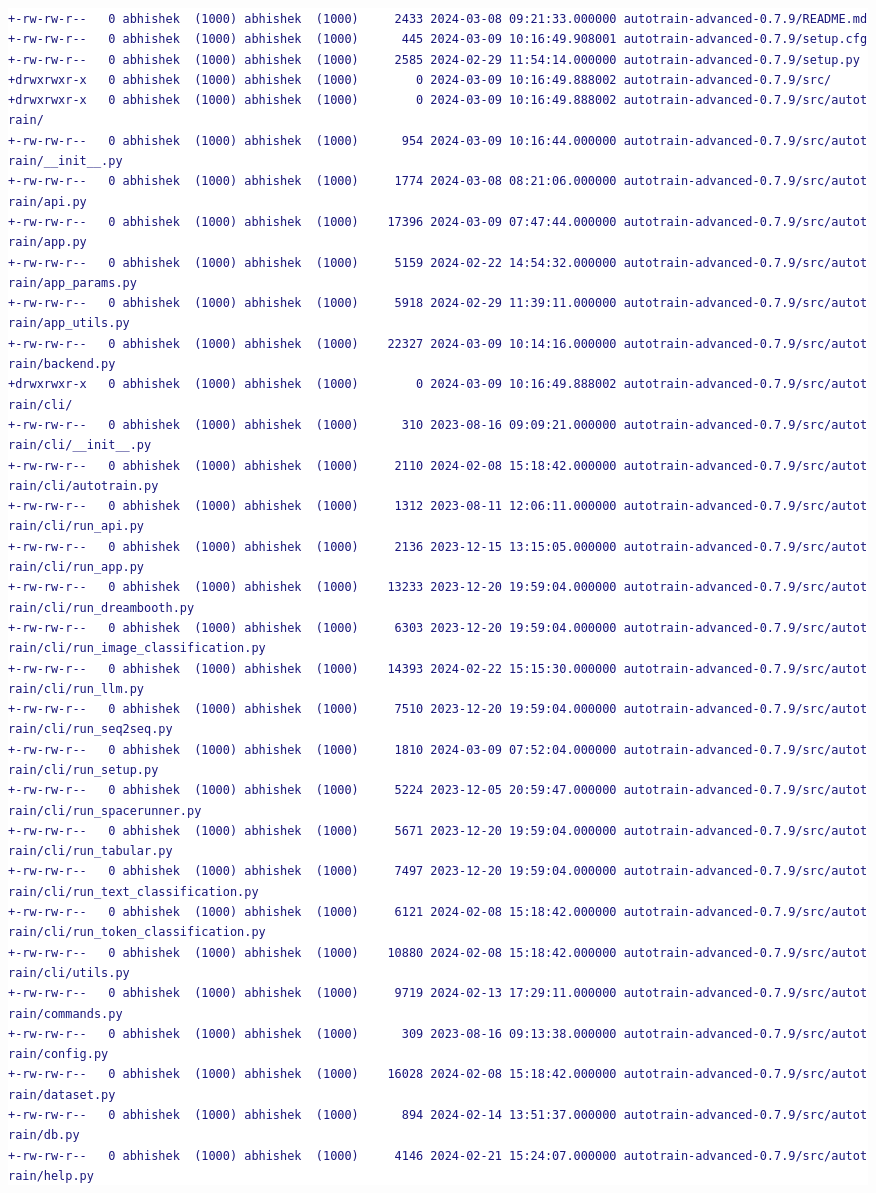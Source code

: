 ```diff
+-rw-rw-r--   0 abhishek  (1000) abhishek  (1000)     2433 2024-03-08 09:21:33.000000 autotrain-advanced-0.7.9/README.md
+-rw-rw-r--   0 abhishek  (1000) abhishek  (1000)      445 2024-03-09 10:16:49.908001 autotrain-advanced-0.7.9/setup.cfg
+-rw-rw-r--   0 abhishek  (1000) abhishek  (1000)     2585 2024-02-29 11:54:14.000000 autotrain-advanced-0.7.9/setup.py
+drwxrwxr-x   0 abhishek  (1000) abhishek  (1000)        0 2024-03-09 10:16:49.888002 autotrain-advanced-0.7.9/src/
+drwxrwxr-x   0 abhishek  (1000) abhishek  (1000)        0 2024-03-09 10:16:49.888002 autotrain-advanced-0.7.9/src/autotrain/
+-rw-rw-r--   0 abhishek  (1000) abhishek  (1000)      954 2024-03-09 10:16:44.000000 autotrain-advanced-0.7.9/src/autotrain/__init__.py
+-rw-rw-r--   0 abhishek  (1000) abhishek  (1000)     1774 2024-03-08 08:21:06.000000 autotrain-advanced-0.7.9/src/autotrain/api.py
+-rw-rw-r--   0 abhishek  (1000) abhishek  (1000)    17396 2024-03-09 07:47:44.000000 autotrain-advanced-0.7.9/src/autotrain/app.py
+-rw-rw-r--   0 abhishek  (1000) abhishek  (1000)     5159 2024-02-22 14:54:32.000000 autotrain-advanced-0.7.9/src/autotrain/app_params.py
+-rw-rw-r--   0 abhishek  (1000) abhishek  (1000)     5918 2024-02-29 11:39:11.000000 autotrain-advanced-0.7.9/src/autotrain/app_utils.py
+-rw-rw-r--   0 abhishek  (1000) abhishek  (1000)    22327 2024-03-09 10:14:16.000000 autotrain-advanced-0.7.9/src/autotrain/backend.py
+drwxrwxr-x   0 abhishek  (1000) abhishek  (1000)        0 2024-03-09 10:16:49.888002 autotrain-advanced-0.7.9/src/autotrain/cli/
+-rw-rw-r--   0 abhishek  (1000) abhishek  (1000)      310 2023-08-16 09:09:21.000000 autotrain-advanced-0.7.9/src/autotrain/cli/__init__.py
+-rw-rw-r--   0 abhishek  (1000) abhishek  (1000)     2110 2024-02-08 15:18:42.000000 autotrain-advanced-0.7.9/src/autotrain/cli/autotrain.py
+-rw-rw-r--   0 abhishek  (1000) abhishek  (1000)     1312 2023-08-11 12:06:11.000000 autotrain-advanced-0.7.9/src/autotrain/cli/run_api.py
+-rw-rw-r--   0 abhishek  (1000) abhishek  (1000)     2136 2023-12-15 13:15:05.000000 autotrain-advanced-0.7.9/src/autotrain/cli/run_app.py
+-rw-rw-r--   0 abhishek  (1000) abhishek  (1000)    13233 2023-12-20 19:59:04.000000 autotrain-advanced-0.7.9/src/autotrain/cli/run_dreambooth.py
+-rw-rw-r--   0 abhishek  (1000) abhishek  (1000)     6303 2023-12-20 19:59:04.000000 autotrain-advanced-0.7.9/src/autotrain/cli/run_image_classification.py
+-rw-rw-r--   0 abhishek  (1000) abhishek  (1000)    14393 2024-02-22 15:15:30.000000 autotrain-advanced-0.7.9/src/autotrain/cli/run_llm.py
+-rw-rw-r--   0 abhishek  (1000) abhishek  (1000)     7510 2023-12-20 19:59:04.000000 autotrain-advanced-0.7.9/src/autotrain/cli/run_seq2seq.py
+-rw-rw-r--   0 abhishek  (1000) abhishek  (1000)     1810 2024-03-09 07:52:04.000000 autotrain-advanced-0.7.9/src/autotrain/cli/run_setup.py
+-rw-rw-r--   0 abhishek  (1000) abhishek  (1000)     5224 2023-12-05 20:59:47.000000 autotrain-advanced-0.7.9/src/autotrain/cli/run_spacerunner.py
+-rw-rw-r--   0 abhishek  (1000) abhishek  (1000)     5671 2023-12-20 19:59:04.000000 autotrain-advanced-0.7.9/src/autotrain/cli/run_tabular.py
+-rw-rw-r--   0 abhishek  (1000) abhishek  (1000)     7497 2023-12-20 19:59:04.000000 autotrain-advanced-0.7.9/src/autotrain/cli/run_text_classification.py
+-rw-rw-r--   0 abhishek  (1000) abhishek  (1000)     6121 2024-02-08 15:18:42.000000 autotrain-advanced-0.7.9/src/autotrain/cli/run_token_classification.py
+-rw-rw-r--   0 abhishek  (1000) abhishek  (1000)    10880 2024-02-08 15:18:42.000000 autotrain-advanced-0.7.9/src/autotrain/cli/utils.py
+-rw-rw-r--   0 abhishek  (1000) abhishek  (1000)     9719 2024-02-13 17:29:11.000000 autotrain-advanced-0.7.9/src/autotrain/commands.py
+-rw-rw-r--   0 abhishek  (1000) abhishek  (1000)      309 2023-08-16 09:13:38.000000 autotrain-advanced-0.7.9/src/autotrain/config.py
+-rw-rw-r--   0 abhishek  (1000) abhishek  (1000)    16028 2024-02-08 15:18:42.000000 autotrain-advanced-0.7.9/src/autotrain/dataset.py
+-rw-rw-r--   0 abhishek  (1000) abhishek  (1000)      894 2024-02-14 13:51:37.000000 autotrain-advanced-0.7.9/src/autotrain/db.py
+-rw-rw-r--   0 abhishek  (1000) abhishek  (1000)     4146 2024-02-21 15:24:07.000000 autotrain-advanced-0.7.9/src/autotrain/help.py
```